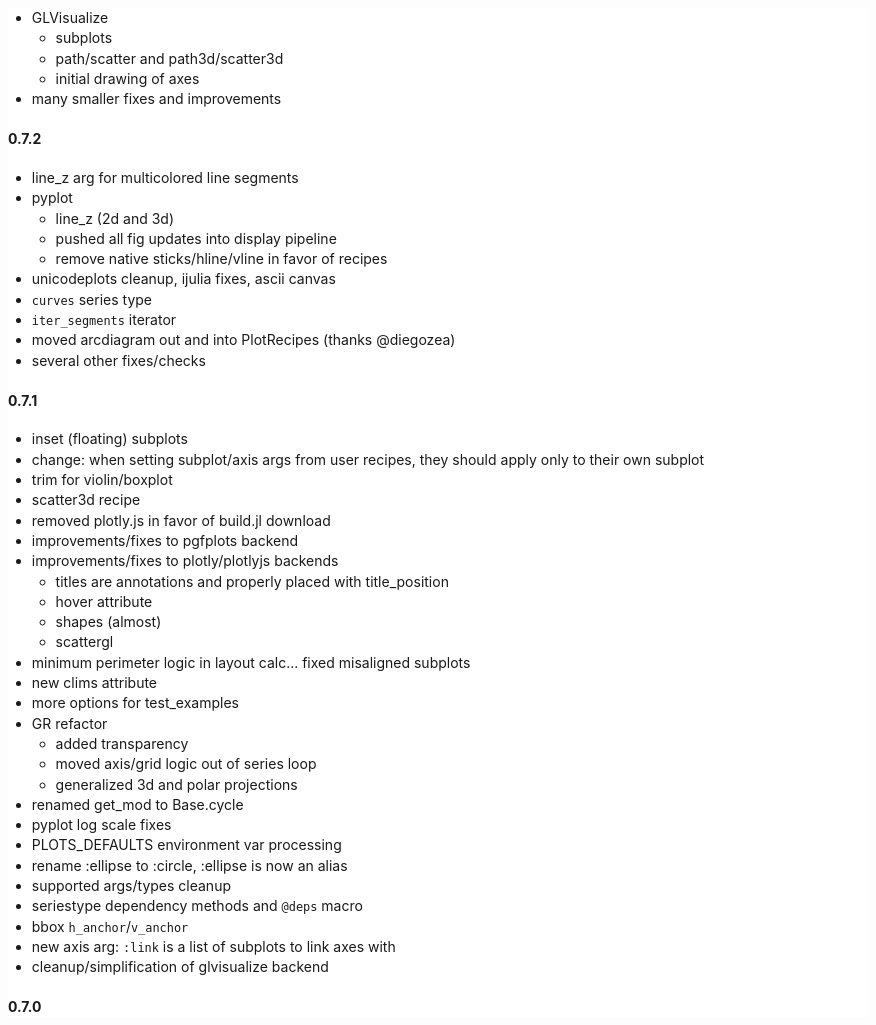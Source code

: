 - GLVisualize
	- subplots
	- path/scatter and path3d/scatter3d
	- initial drawing of axes
- many smaller fixes and improvements

#### 0.7.2

- line_z arg for multicolored line segments
- pyplot
	- line_z (2d and 3d)
	- pushed all fig updates into display pipeline
	- remove native sticks/hline/vline in favor of recipes
- unicodeplots cleanup, ijulia fixes, ascii canvas
- `curves` series type
- `iter_segments` iterator
- moved arcdiagram out and into PlotRecipes (thanks @diegozea)
- several other fixes/checks

#### 0.7.1

- inset (floating) subplots
- change: when setting subplot/axis args from user recipes, they should apply only to their own subplot
- trim for violin/boxplot
- scatter3d recipe
- removed plotly.js in favor of build.jl download
- improvements/fixes to pgfplots backend
- improvements/fixes to plotly/plotlyjs backends
	- titles are annotations and properly placed with title_position
	- hover attribute
	- shapes (almost)
	- scattergl
- minimum perimeter logic in layout calc... fixed misaligned subplots
- new clims attribute
- more options for test_examples
- GR refactor
	- added transparency
	- moved axis/grid logic out of series loop
	- generalized 3d and polar projections
- renamed get_mod to Base.cycle
- pyplot log scale fixes
- PLOTS_DEFAULTS environment var processing
- rename :ellipse to :circle, :ellipse is now an alias
- supported args/types cleanup
- seriestype dependency methods and `@deps` macro
- bbox `h_anchor`/`v_anchor`
- new axis arg: `:link` is a list of subplots to link axes with
- cleanup/simplification of glvisualize backend


#### 0.7.0
